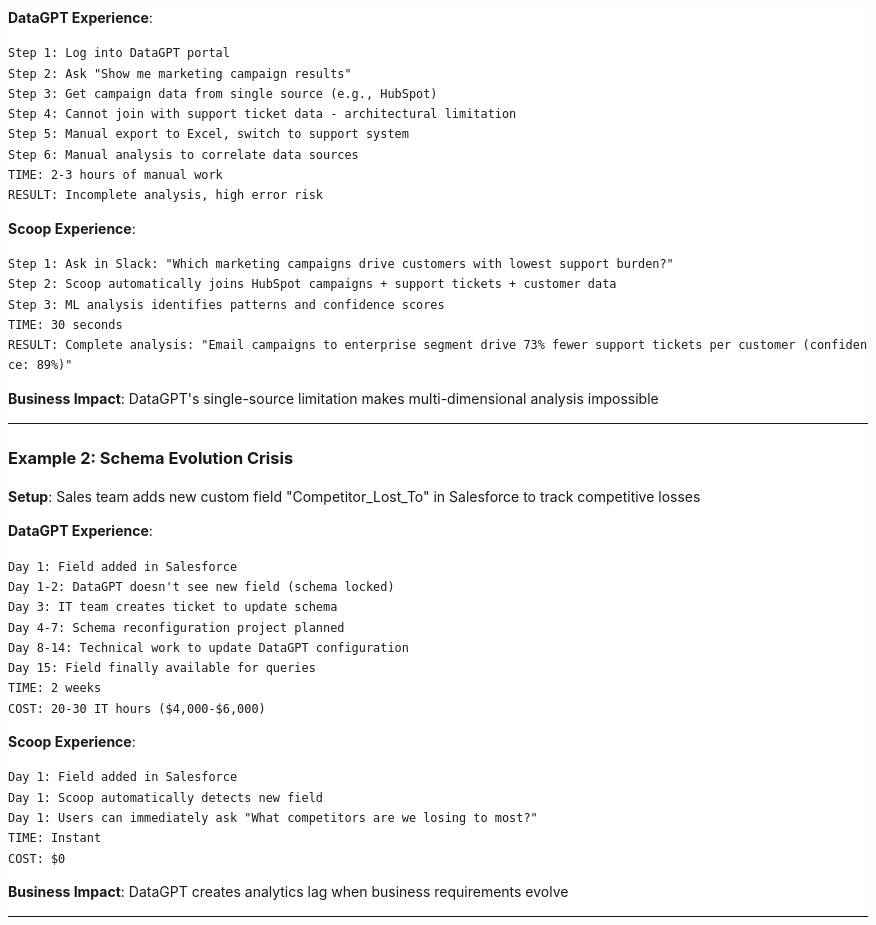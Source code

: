 **DataGPT Experience**:
```
Step 1: Log into DataGPT portal
Step 2: Ask "Show me marketing campaign results"
Step 3: Get campaign data from single source (e.g., HubSpot)
Step 4: Cannot join with support ticket data - architectural limitation
Step 5: Manual export to Excel, switch to support system
Step 6: Manual analysis to correlate data sources
TIME: 2-3 hours of manual work
RESULT: Incomplete analysis, high error risk
```

**Scoop Experience**:
```
Step 1: Ask in Slack: "Which marketing campaigns drive customers with lowest support burden?"
Step 2: Scoop automatically joins HubSpot campaigns + support tickets + customer data
Step 3: ML analysis identifies patterns and confidence scores
TIME: 30 seconds
RESULT: Complete analysis: "Email campaigns to enterprise segment drive 73% fewer support tickets per customer (confidence: 89%)"
```

**Business Impact**: DataGPT's single-source limitation makes multi-dimensional analysis impossible

---

### Example 2: Schema Evolution Crisis

**Setup**: Sales team adds new custom field "Competitor_Lost_To" in Salesforce to track competitive losses

**DataGPT Experience**:
```
Day 1: Field added in Salesforce
Day 1-2: DataGPT doesn't see new field (schema locked)
Day 3: IT team creates ticket to update schema
Day 4-7: Schema reconfiguration project planned
Day 8-14: Technical work to update DataGPT configuration
Day 15: Field finally available for queries
TIME: 2 weeks
COST: 20-30 IT hours ($4,000-$6,000)
```

**Scoop Experience**:
```
Day 1: Field added in Salesforce
Day 1: Scoop automatically detects new field
Day 1: Users can immediately ask "What competitors are we losing to most?"
TIME: Instant
COST: $0
```

**Business Impact**: DataGPT creates analytics lag when business requirements evolve

---
